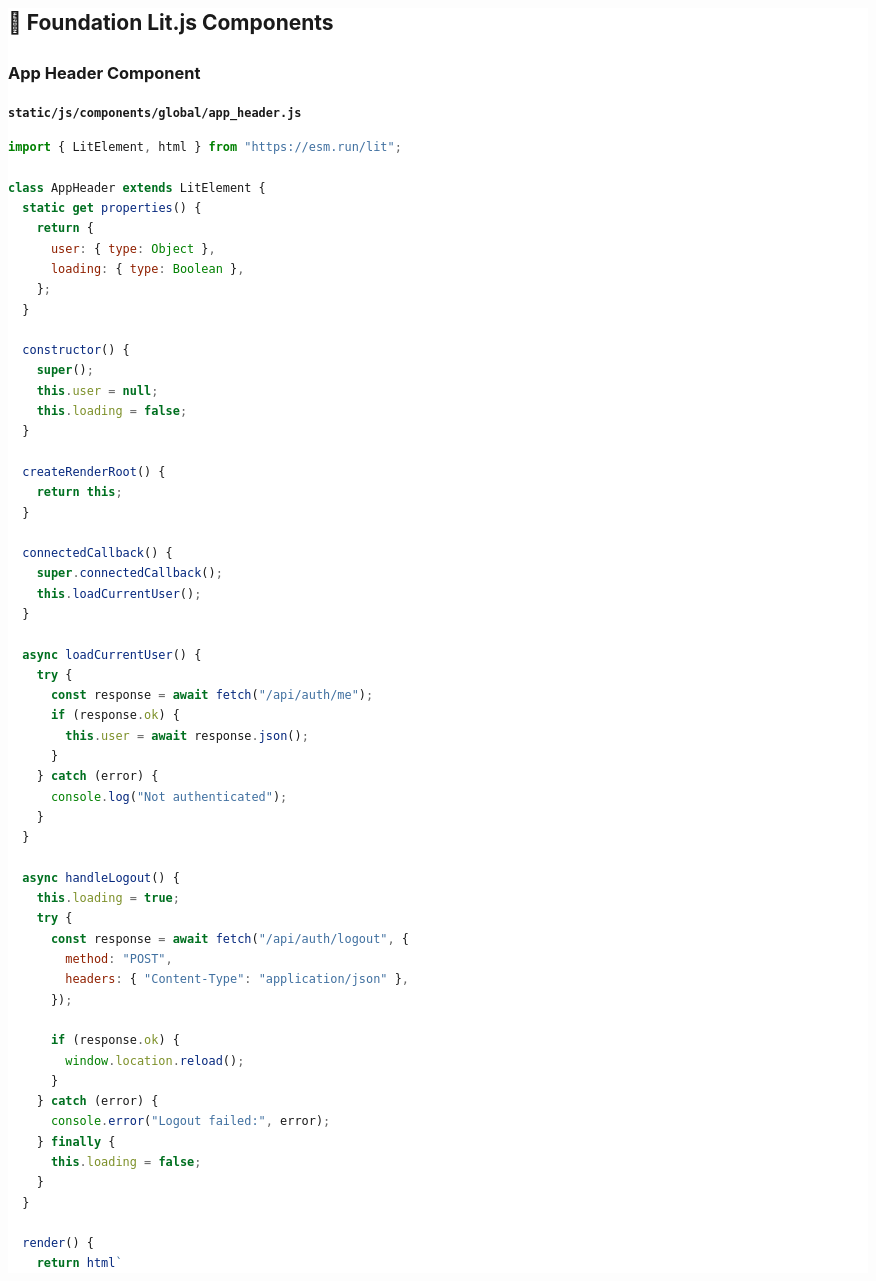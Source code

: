 ## 🎨 Foundation Lit.js Components

### App Header Component

**`static/js/components/global/app_header.js`**

```javascript
import { LitElement, html } from "https://esm.run/lit";

class AppHeader extends LitElement {
  static get properties() {
    return {
      user: { type: Object },
      loading: { type: Boolean },
    };
  }

  constructor() {
    super();
    this.user = null;
    this.loading = false;
  }

  createRenderRoot() {
    return this;
  }

  connectedCallback() {
    super.connectedCallback();
    this.loadCurrentUser();
  }

  async loadCurrentUser() {
    try {
      const response = await fetch("/api/auth/me");
      if (response.ok) {
        this.user = await response.json();
      }
    } catch (error) {
      console.log("Not authenticated");
    }
  }

  async handleLogout() {
    this.loading = true;
    try {
      const response = await fetch("/api/auth/logout", {
        method: "POST",
        headers: { "Content-Type": "application/json" },
      });

      if (response.ok) {
        window.location.reload();
      }
    } catch (error) {
      console.error("Logout failed:", error);
    } finally {
      this.loading = false;
    }
  }

  render() {
    return html`
```